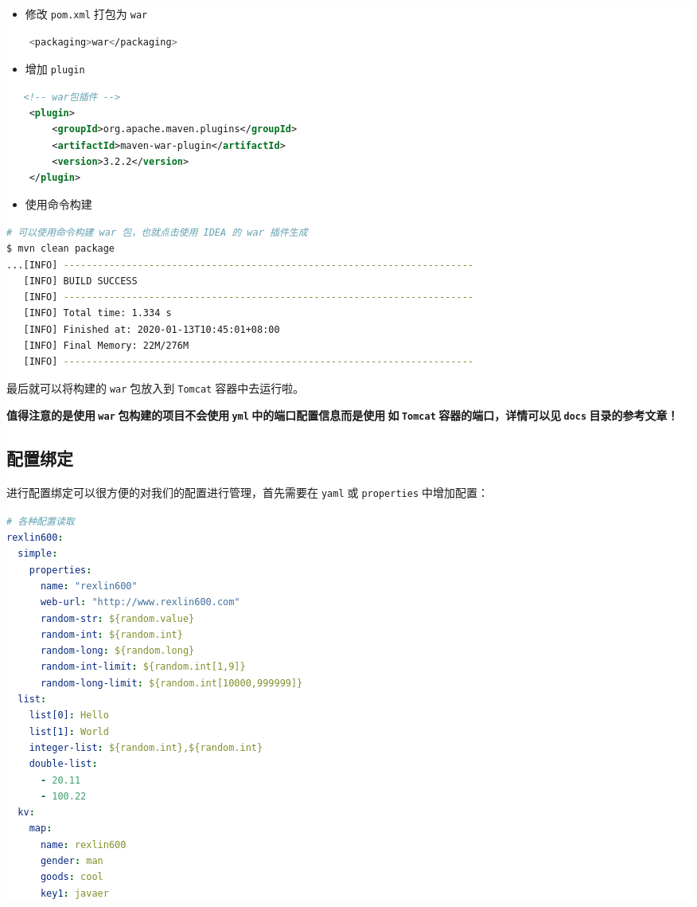 ```xml
```

* 修改 `pom.xml` 打包为 `war`

```bash
    <packaging>war</packaging>
```

* 增加 `plugin`

```xml
   <!-- war包插件 -->
    <plugin>
        <groupId>org.apache.maven.plugins</groupId>
        <artifactId>maven-war-plugin</artifactId>
        <version>3.2.2</version>
    </plugin>
```

* 使用命令构建

```bash
# 可以使用命令构建 war 包，也就点击使用 IDEA 的 war 插件生成
$ mvn clean package
...[INFO] ------------------------------------------------------------------------
   [INFO] BUILD SUCCESS
   [INFO] ------------------------------------------------------------------------
   [INFO] Total time: 1.334 s
   [INFO] Finished at: 2020-01-13T10:45:01+08:00
   [INFO] Final Memory: 22M/276M
   [INFO] ------------------------------------------------------------------------

```

最后就可以将构建的 `war` 包放入到 `Tomcat` 容器中去运行啦。

__值得注意的是使用 `war` 包构建的项目不会使用 `yml` 中的端口配置信息而是使用
如 `Tomcat` 容器的端口，详情可以见 `docs` 目录的参考文章！__


## 配置绑定

进行配置绑定可以很方便的对我们的配置进行管理，首先需要在 `yaml` 或 `properties` 中增加配置：

```yaml
# 各种配置读取
rexlin600:
  simple:
    properties:
      name: "rexlin600"
      web-url: "http://www.rexlin600.com"
      random-str: ${random.value}
      random-int: ${random.int}
      random-long: ${random.long}
      random-int-limit: ${random.int[1,9]}
      random-long-limit: ${random.int[10000,999999]}
  list:
    list[0]: Hello
    list[1]: World
    integer-list: ${random.int},${random.int}
    double-list:
      - 20.11
      - 100.22
  kv:
    map:
      name: rexlin600
      gender: man
      goods: cool
      key1: javaer
```